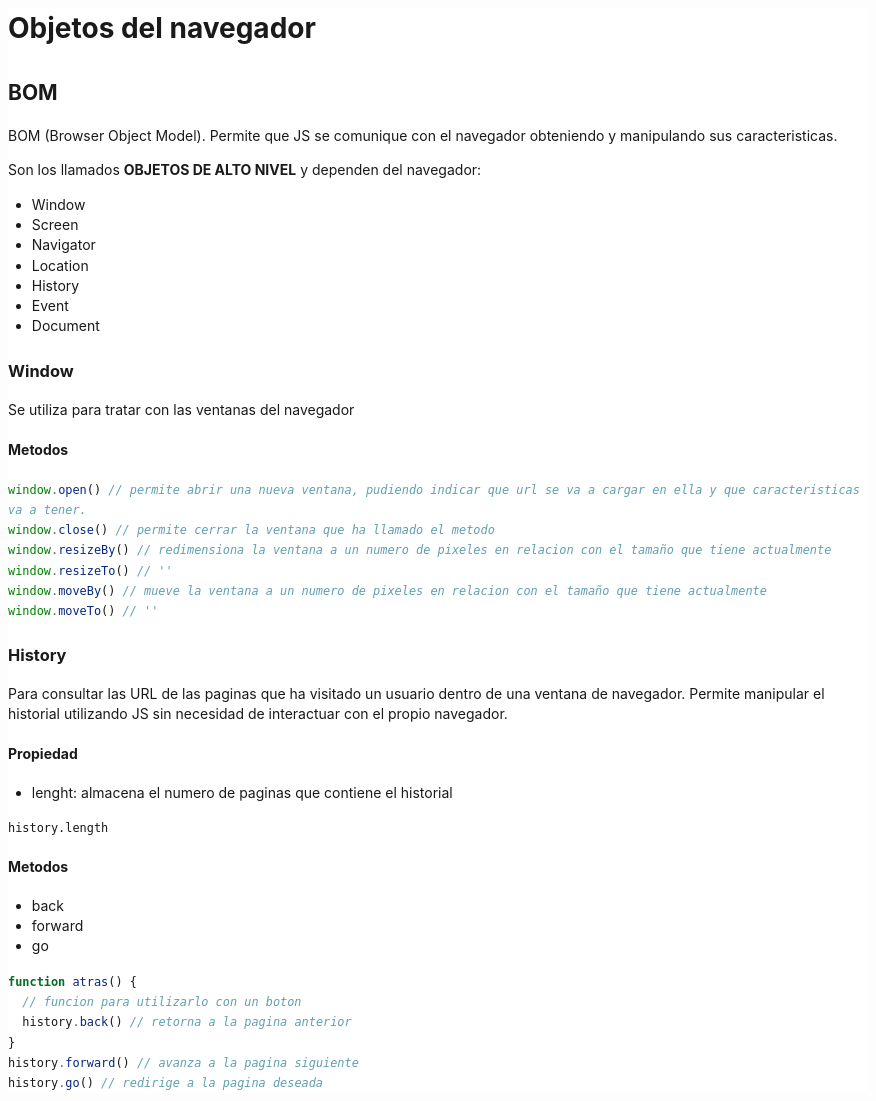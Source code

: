# Objetos del navegador

## BOM

BOM (Browser Object Model). Permite que JS se comunique con el navegador obteniendo y manipulando sus caracteristicas.

Son los llamados **OBJETOS DE ALTO NIVEL** y dependen del navegador:

- Window
- Screen
- Navigator
- Location
- History
- Event
- Document

### Window

Se utiliza para tratar con las ventanas del navegador

#### Metodos

```js
window.open() // permite abrir una nueva ventana, pudiendo indicar que url se va a cargar en ella y que caracteristicas va a tener.
window.close() // permite cerrar la ventana que ha llamado el metodo
window.resizeBy() // redimensiona la ventana a un numero de pixeles en relacion con el tamaño que tiene actualmente
window.resizeTo() // ''
window.moveBy() // mueve la ventana a un numero de pixeles en relacion con el tamaño que tiene actualmente
window.moveTo() // ''
```

### History

Para consultar las URL de las paginas que ha visitado un usuario dentro de una ventana de navegador. Permite manipular el historial utilizando JS sin necesidad de interactuar con el propio navegador.

#### Propiedad

- lenght: almacena el numero de paginas que contiene el historial

`history.length`

#### Metodos

- back
- forward
- go

```js
function atras() {
  // funcion para utilizarlo con un boton
  history.back() // retorna a la pagina anterior
}
history.forward() // avanza a la pagina siguiente
history.go() // redirige a la pagina deseada
```
